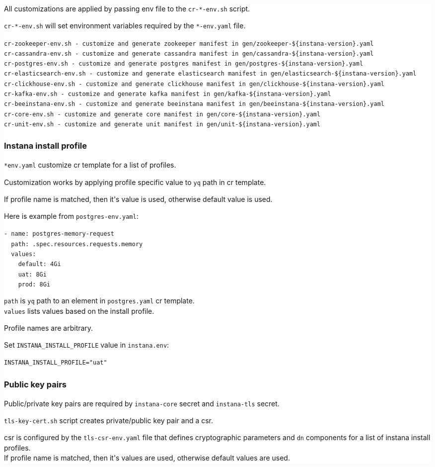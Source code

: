 All customizations are applied by passing env file to the `cr-*-env.sh` script.<vr/>

`cr-*-env.sh` will set environment variables required by the `*-env.yaml` file.<br/>

```
cr-zookeeper-env.sh - customize and generate zookeeper manifest in gen/zookeeper-${instana-version}.yaml
cr-cassandra-env.sh - customize and generate cassandra manifest in gen/cassandra-${instana-version}.yaml
cr-postgres-env.sh - customize and generate postgres manifest in gen/postgres-${instana-version}.yaml
cr-elasticsearch-env.sh - customize and generate elasticsearch manifest in gen/elasticsearch-${instana-version}.yaml
cr-clickhouse-env.sh - customize and generate clickhouse manifest in gen/clickhouse-${instana-version}.yaml
cr-kafka-env.sh - customize and generate kafka manifest in gen/kafka-${instana-version}.yaml
cr-beeinstana-env.sh - customize and generate beeinstana manifest in gen/beeinstana-${instana-version}.yaml
cr-core-env.sh - customize and generate core manifest in gen/core-${instana-version}.yaml
cr-unit-env.sh - customize and generate unit manifest in gen/unit-${instana-version}.yaml
```

### Instana install profile
`*env.yaml` customize cr template for a list of profiles.<br/>

Customization works by applying profile specific value to `yq` path in cr template.<br/>

If profile name is matched, then it's value is used, otherwise default value is used.<br/>

Here is example from `postgres-env.yaml`:<br/>

```
- name: postgres-memory-request
  path: .spec.resources.requests.memory
  values:
    default: 4Gi
    uat: 8Gi
    prod: 8Gi
```

`path` is `yq` path to an element in `postgres.yaml` cr template.<br/>
`values` lists values based on the install profile.<br/>

Profile names are arbitrary.<br/>

Set `INSTANA_INSTALL_PROFILE` value in `instana.env`:<br/>
```
INSTANA_INSTALL_PROFILE="uat"
```

### Public key pairs
Public/private key pairs are required by `instana-core` secret and `instana-tls` secret.<br/>

`tls-key-cert.sh` script creates private/public key pair and a csr.<br/>

csr is configured by the `tls-csr-env.yaml` file that defines cryptographic parameters and `dn` components for a list of instana install profiles.<br/>
If profile name is matched, then it's values are used, otherwise default values are used.<br/>
